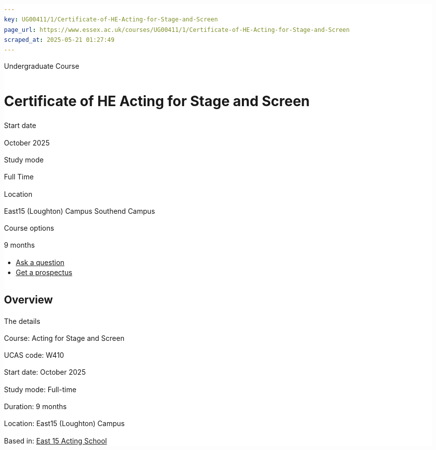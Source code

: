```yaml
---
key: UG00411/1/Certificate-of-HE-Acting-for-Stage-and-Screen
page_url: https://www.essex.ac.uk/courses/UG00411/1/Certificate-of-HE-Acting-for-Stage-and-Screen
scraped_at: 2025-05-21 01:27:49
---
```


Undergraduate Course

# Certificate of HE Acting for Stage and Screen

Start date

October 2025

Study mode

Full Time

Location

East15 (Loughton) Campus
Southend Campus

Course options

9 months

* [Ask a question](https://www.essex.ac.uk/forms/course-specific-enquiry?CourseSubgroupId=74c9a912-df0e-4e44-b851-c04a9b7f8a5d&amp;courseLevelId=%7B68F4C8ED-48A6-4309-BD2E-C84177D232EB%7D&amp;subjectareaid=2677b585-4187-45b3-94a1-d5bc2daf4cfc)
* [Get a prospectus](https://www.essex.ac.uk/forms/order-a-printed-prospectus)

## Overview

The details

Course: 
Acting for Stage and Screen

UCAS code: 
W410

Start date: 
October 2025

Study mode: 
Full-time

Duration: 
9 months

Location: 
East15 (Loughton) Campus

Based in: 
[East 15 Acting School](https://www.east15.ac.uk/)
